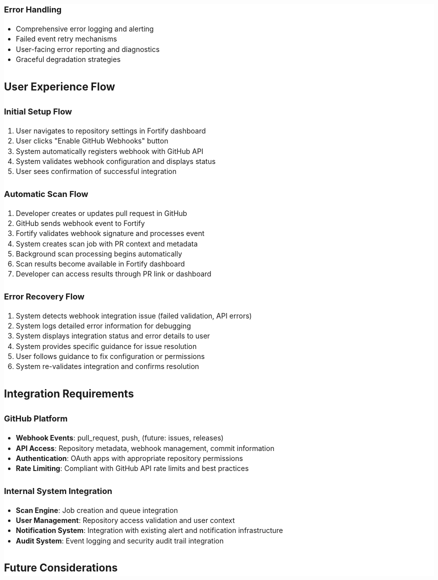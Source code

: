 ### Error Handling
- Comprehensive error logging and alerting
- Failed event retry mechanisms
- User-facing error reporting and diagnostics
- Graceful degradation strategies

## User Experience Flow

### Initial Setup Flow
1. User navigates to repository settings in Fortify dashboard
2. User clicks "Enable GitHub Webhooks" button
3. System automatically registers webhook with GitHub API
4. System validates webhook configuration and displays status
5. User sees confirmation of successful integration

### Automatic Scan Flow  
1. Developer creates or updates pull request in GitHub
2. GitHub sends webhook event to Fortify
3. Fortify validates webhook signature and processes event
4. System creates scan job with PR context and metadata
5. Background scan processing begins automatically
6. Scan results become available in Fortify dashboard
7. Developer can access results through PR link or dashboard

### Error Recovery Flow
1. System detects webhook integration issue (failed validation, API errors)
2. System logs detailed error information for debugging
3. System displays integration status and error details to user
4. System provides specific guidance for issue resolution
5. User follows guidance to fix configuration or permissions
6. System re-validates integration and confirms resolution

## Integration Requirements

### GitHub Platform
- **Webhook Events**: pull_request, push, (future: issues, releases)
- **API Access**: Repository metadata, webhook management, commit information
- **Authentication**: OAuth apps with appropriate repository permissions
- **Rate Limiting**: Compliant with GitHub API rate limits and best practices

### Internal System Integration
- **Scan Engine**: Job creation and queue integration
- **User Management**: Repository access validation and user context
- **Notification System**: Integration with existing alert and notification infrastructure
- **Audit System**: Event logging and security audit trail integration

## Future Considerations
